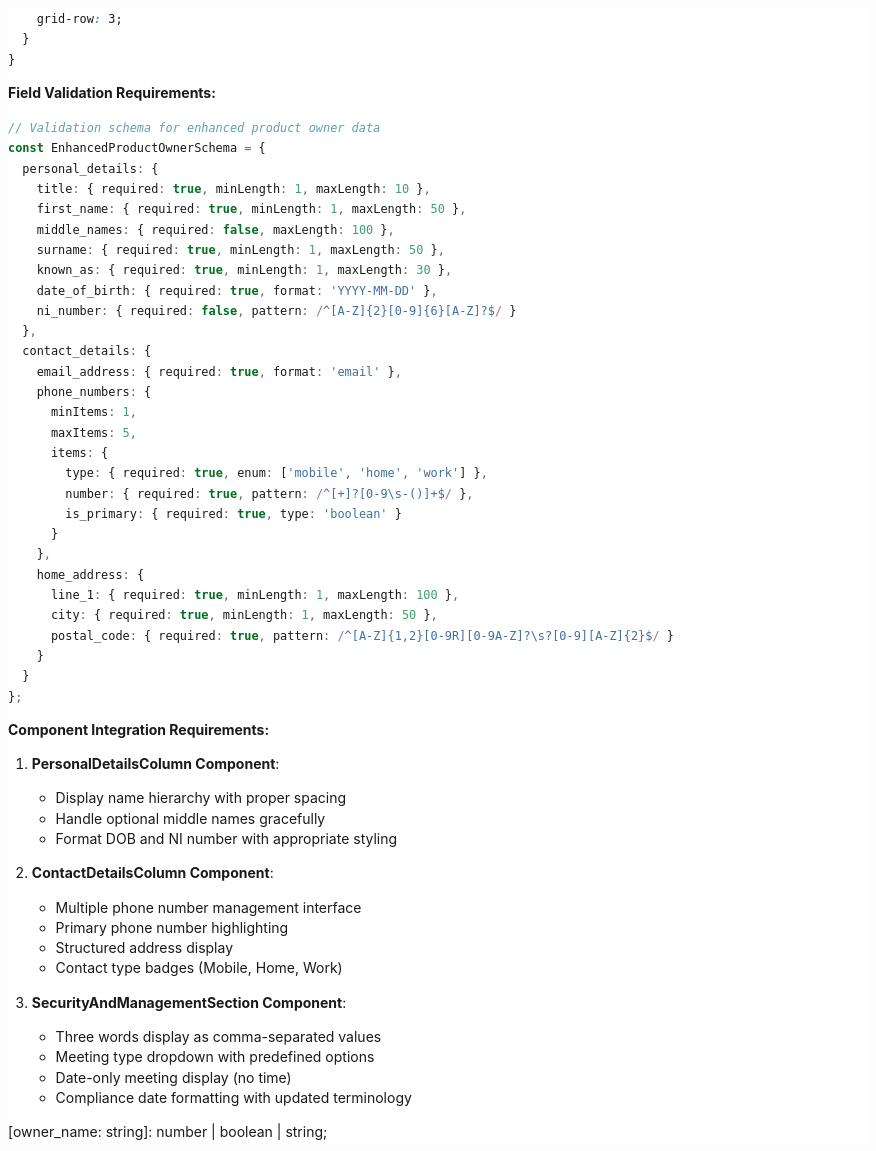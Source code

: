 ```css
    grid-row: 3;
  }
}
```

**Field Validation Requirements:**

```typescript
// Validation schema for enhanced product owner data
const EnhancedProductOwnerSchema = {
  personal_details: {
    title: { required: true, minLength: 1, maxLength: 10 },
    first_name: { required: true, minLength: 1, maxLength: 50 },
    middle_names: { required: false, maxLength: 100 },
    surname: { required: true, minLength: 1, maxLength: 50 },
    known_as: { required: true, minLength: 1, maxLength: 30 },
    date_of_birth: { required: true, format: 'YYYY-MM-DD' },
    ni_number: { required: false, pattern: /^[A-Z]{2}[0-9]{6}[A-Z]?$/ }
  },
  contact_details: {
    email_address: { required: true, format: 'email' },
    phone_numbers: {
      minItems: 1,
      maxItems: 5,
      items: {
        type: { required: true, enum: ['mobile', 'home', 'work'] },
        number: { required: true, pattern: /^[+]?[0-9\s-()]+$/ },
        is_primary: { required: true, type: 'boolean' }
      }
    },
    home_address: {
      line_1: { required: true, minLength: 1, maxLength: 100 },
      city: { required: true, minLength: 1, maxLength: 50 },
      postal_code: { required: true, pattern: /^[A-Z]{1,2}[0-9R][0-9A-Z]?\s?[0-9][A-Z]{2}$/ }
    }
  }
};
```

**Component Integration Requirements:**

1. **PersonalDetailsColumn Component**:
   - Display name hierarchy with proper spacing
   - Handle optional middle names gracefully
   - Format DOB and NI number with appropriate styling

2. **ContactDetailsColumn Component**:
   - Multiple phone number management interface
   - Primary phone number highlighting
   - Structured address display
   - Contact type badges (Mobile, Home, Work)

3. **SecurityAndManagementSection Component**:
   - Three words display as comma-separated values
   - Meeting type dropdown with predefined options
   - Date-only meeting display (no time)
   - Compliance date formatting with updated terminology


  [owner_name: string]: number | boolean | string;